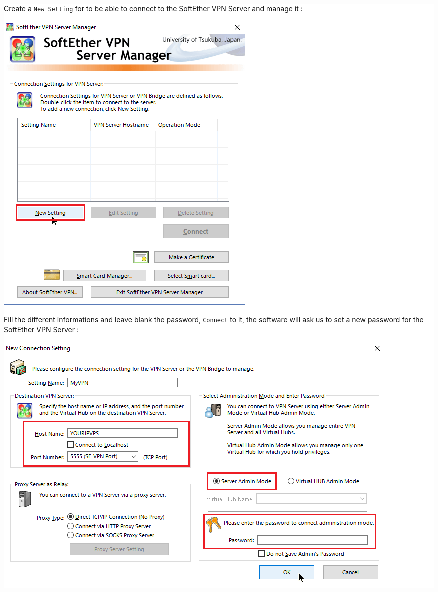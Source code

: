 Create a `New Setting` for to be able to connect to the SoftEther VPN Server and manage it :

![](2.png)

Fill the different informations and leave blank the password, `Connect` to it, the software will ask us to set a new password for the SoftEther VPN Server :

![](3.png)